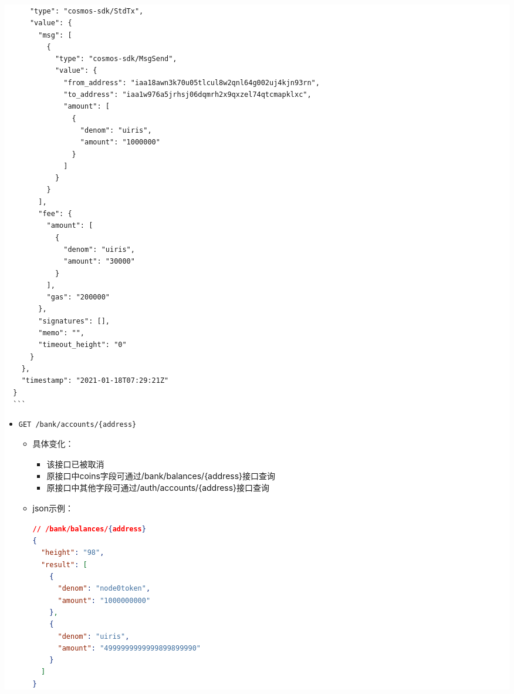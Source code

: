           "type": "cosmos-sdk/StdTx",
          "value": {
            "msg": [
              {
                "type": "cosmos-sdk/MsgSend",
                "value": {
                  "from_address": "iaa18awn3k70u05tlcul8w2qnl64g002uj4kjn93rn",
                  "to_address": "iaa1w976a5jrhsj06dqmrh2x9qxzel74qtcmapklxc",
                  "amount": [
                    {
                      "denom": "uiris",
                      "amount": "1000000"
                    }
                  ]
                }
              }
            ],
            "fee": {
              "amount": [
                {
                  "denom": "uiris",
                  "amount": "30000"
                }
              ],
              "gas": "200000"
            },
            "signatures": [],
            "memo": "",
            "timeout_height": "0"
          }
        },
        "timestamp": "2021-01-18T07:29:21Z"
      }
      ```

- `GET /bank/accounts/{address}`

    - 具体变化：

      - 该接口已被取消
      - 原接口中coins字段可通过/bank/balances/{address}接口查询
      - 原接口中其他字段可通过/auth/accounts/{address}接口查询

    - json示例：
      ```json
      // /bank/balances/{address}
      {
        "height": "98",
        "result": [
          {
            "denom": "node0token",
            "amount": "1000000000"
          },
          {
            "denom": "uiris",
            "amount": "4999999999999899899990"
          }
        ]
      }
      